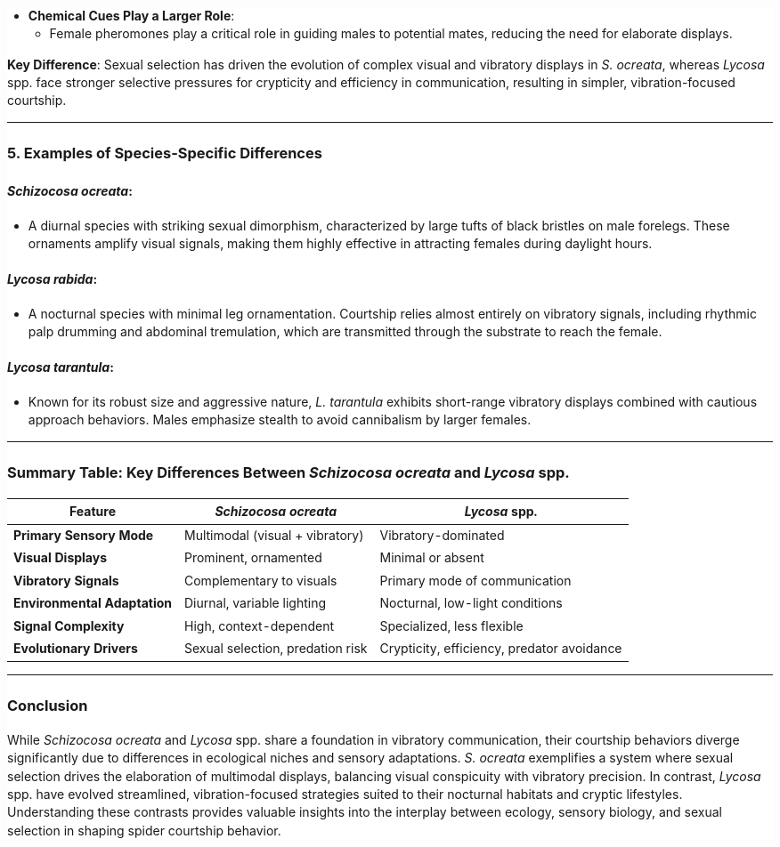 - **Chemical Cues Play a Larger Role**:  
  - Female pheromones play a critical role in guiding males to potential mates, reducing the need for elaborate displays.  

**Key Difference**: Sexual selection has driven the evolution of complex visual and vibratory displays in *S. ocreata*, whereas *Lycosa* spp. face stronger selective pressures for crypticity and efficiency in communication, resulting in simpler, vibration-focused courtship.

---

### **5. Examples of Species-Specific Differences**

#### ***Schizocosa ocreata***:
- A diurnal species with striking sexual dimorphism, characterized by large tufts of black bristles on male forelegs. These ornaments amplify visual signals, making them highly effective in attracting females during daylight hours.  

#### ***Lycosa rabida***:
- A nocturnal species with minimal leg ornamentation. Courtship relies almost entirely on vibratory signals, including rhythmic palp drumming and abdominal tremulation, which are transmitted through the substrate to reach the female.  

#### ***Lycosa tarantula***:
- Known for its robust size and aggressive nature, *L. tarantula* exhibits short-range vibratory displays combined with cautious approach behaviors. Males emphasize stealth to avoid cannibalism by larger females.

---

### **Summary Table: Key Differences Between *Schizocosa ocreata* and *Lycosa* spp.**

| Feature                          | *Schizocosa ocreata*                       | *Lycosa* spp.                              |
|----------------------------------|--------------------------------------------|--------------------------------------------|
| **Primary Sensory Mode**         | Multimodal (visual + vibratory)            | Vibratory-dominated                        |
| **Visual Displays**              | Prominent, ornamented                      | Minimal or absent                          |
| **Vibratory Signals**            | Complementary to visuals                   | Primary mode of communication              |
| **Environmental Adaptation**     | Diurnal, variable lighting                 | Nocturnal, low-light conditions            |
| **Signal Complexity**            | High, context-dependent                    | Specialized, less flexible                 |
| **Evolutionary Drivers**         | Sexual selection, predation risk           | Crypticity, efficiency, predator avoidance |

---

### **Conclusion**

While *Schizocosa ocreata* and *Lycosa* spp. share a foundation in vibratory communication, their courtship behaviors diverge significantly due to differences in ecological niches and sensory adaptations. *S. ocreata* exemplifies a system where sexual selection drives the elaboration of multimodal displays, balancing visual conspicuity with vibratory precision. In contrast, *Lycosa* spp. have evolved streamlined, vibration-focused strategies suited to their nocturnal habitats and cryptic lifestyles. Understanding these contrasts provides valuable insights into the interplay between ecology, sensory biology, and sexual selection in shaping spider courtship behavior.

